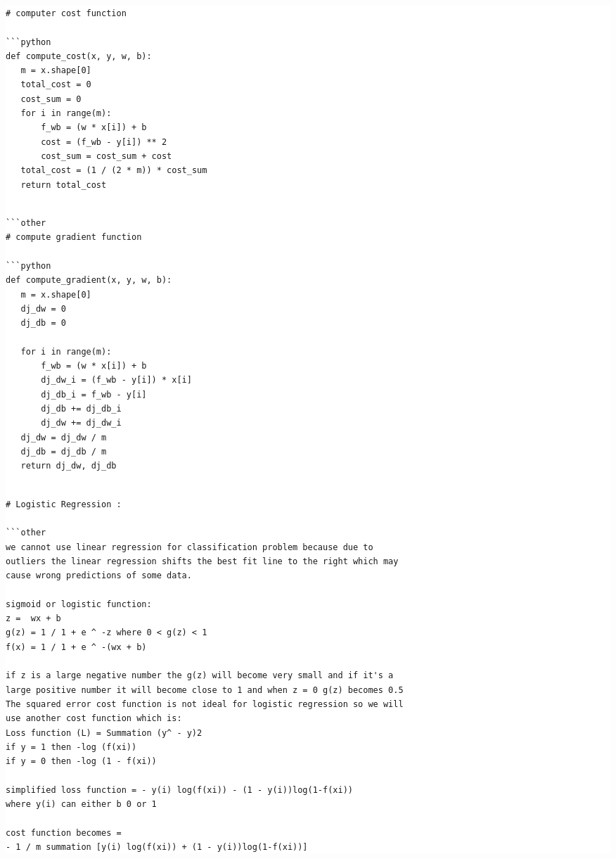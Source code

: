 ```other
# computer cost function

```python
def compute_cost(x, y, w, b):
   m = x.shape[0] 
   total_cost = 0
   cost_sum = 0
   for i in range(m):
       f_wb = (w * x[i]) + b
       cost = (f_wb - y[i]) ** 2
       cost_sum = cost_sum + cost 
   total_cost = (1 / (2 * m)) * cost_sum
   return total_cost
```
```

```other
# compute gradient function

```python
def compute_gradient(x, y, w, b): 
   m = x.shape[0]
   dj_dw = 0
   dj_db = 0

   for i in range(m):  
       f_wb = (w * x[i]) + b
       dj_dw_i = (f_wb - y[i]) * x[i]
       dj_db_i = f_wb - y[i]
       dj_db += dj_db_i
       dj_dw += dj_dw_i
   dj_dw = dj_dw / m
   dj_db = dj_db / m
   return dj_dw, dj_db
```
```

# Logistic Regression :

```other
we cannot use linear regression for classification problem because due to 
outliers the linear regression shifts the best fit line to the right which may
cause wrong predictions of some data.

sigmoid or logistic function:
z =  wx + b
g(z) = 1 / 1 + e ^ -z where 0 < g(z) < 1
f(x) = 1 / 1 + e ^ -(wx + b)

if z is a large negative number the g(z) will become very small and if it's a
large positive number it will become close to 1 and when z = 0 g(z) becomes 0.5
The squared error cost function is not ideal for logistic regression so we will
use another cost function which is:
Loss function (L) = Summation (y^ - y)2
if y = 1 then -log (f(xi))
if y = 0 then -log (1 - f(xi))

simplified loss function = - y(i) log(f(xi)) - (1 - y(i))log(1-f(xi))
where y(i) can either b 0 or 1

cost function becomes = 
- 1 / m summation [y(i) log(f(xi)) + (1 - y(i))log(1-f(xi))]
```
